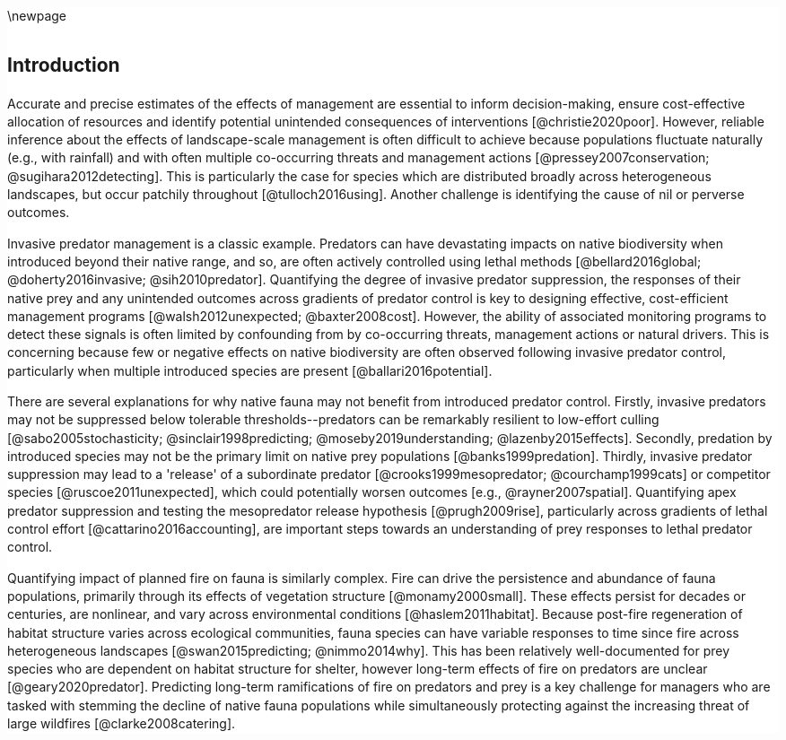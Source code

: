 

\newpage

## Introduction

Accurate and precise estimates of the effects of management are essential to inform decision-making, ensure cost-effective allocation of resources and identify potential unintended consequences of interventions [@christie2020poor]. However, reliable inference about the effects of landscape-scale management is often difficult to achieve because populations fluctuate naturally (e.g., with rainfall) and with often multiple co-occurring threats and management actions [@pressey2007conservation; @sugihara2012detecting]. This is particularly the case for species which are distributed broadly across heterogeneous landscapes, but occur patchily throughout [@tulloch2016using]. Another challenge is identifying the cause of nil or perverse outcomes.

Invasive predator management is a classic example. Predators can have devastating impacts on native biodiversity when introduced beyond their native range, and so, are often actively controlled using lethal methods [@bellard2016global; @doherty2016invasive; @sih2010predator]. Quantifying the degree of invasive predator suppression, the responses of their native prey and any unintended outcomes across gradients of predator control is key to designing effective, cost-efficient management programs [@walsh2012unexpected; @baxter2008cost]. However, the ability of associated monitoring programs to detect these signals is often limited by confounding from by co-occurring threats, management actions or natural drivers. This is concerning because few or negative effects on native biodiversity are often observed following invasive predator control, particularly when multiple introduced species are present [@ballari2016potential].

There are several explanations for why native fauna may not benefit from introduced predator control. Firstly, invasive predators may not be suppressed below tolerable thresholds--predators can be remarkably resilient to low-effort culling [@sabo2005stochasticity; @sinclair1998predicting; @moseby2019understanding; @lazenby2015effects]. Secondly, predation by introduced species may not be the primary limit on native prey populations [@banks1999predation]. Thirdly, invasive predator suppression may lead to a 'release' of a subordinate predator [@crooks1999mesopredator; @courchamp1999cats] or competitor species [@ruscoe2011unexpected], which could potentially worsen outcomes [e.g., @rayner2007spatial]. Quantifying apex predator suppression and testing the mesopredator release hypothesis [@prugh2009rise], particularly across gradients of lethal control effort [@cattarino2016accounting], are important steps towards an understanding of prey responses to lethal predator control. 

Quantifying impact of planned fire on fauna is similarly complex. Fire can drive the persistence and abundance of fauna populations, primarily through its effects of vegetation structure [@monamy2000small]. These effects persist for decades or centuries, are nonlinear, and vary across environmental conditions [@haslem2011habitat]. Because post-fire regeneration of habitat structure varies across ecological communities, fauna species can have variable responses to time since fire across heterogeneous landscapes [@swan2015predicting; @nimmo2014why]. This has been relatively well-documented for prey species who are dependent on habitat structure for shelter, however long-term effects of fire on predators are unclear [@geary2020predator]. Predicting long-term ramifications of fire on predators and prey is a key challenge for managers who are tasked with stemming the decline of native fauna populations while simultaneously protecting against the increasing threat of large wildfires [@clarke2008catering]. 
